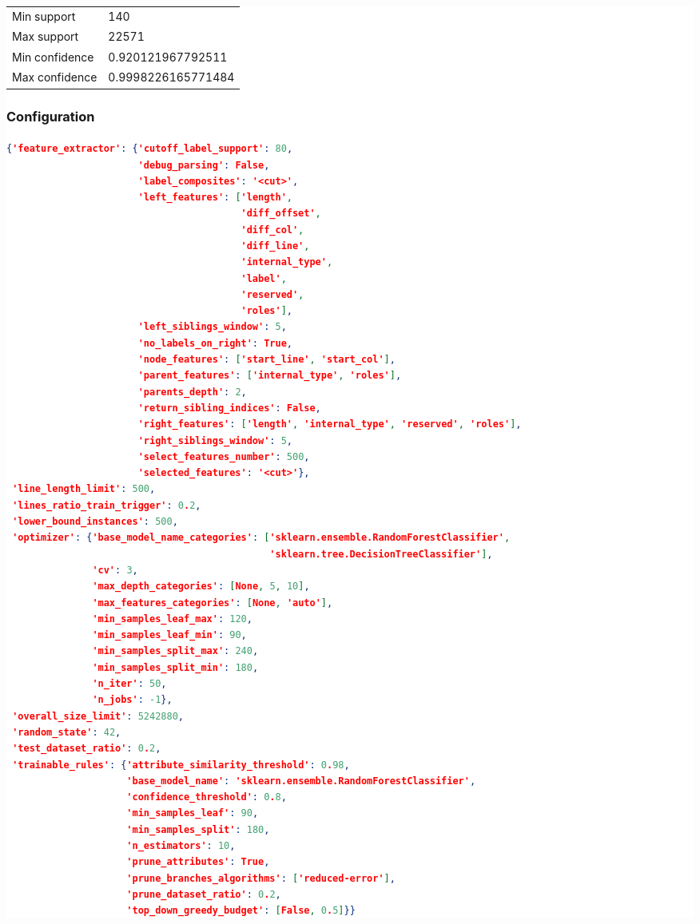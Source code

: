 | | |
|-|-|
|Min support|140|
|Max support|22571|
|Min confidence|0.920121967792511|
|Max confidence|0.9998226165771484|

### Configuration

```json
{'feature_extractor': {'cutoff_label_support': 80,
                       'debug_parsing': False,
                       'label_composites': '<cut>',
                       'left_features': ['length',
                                         'diff_offset',
                                         'diff_col',
                                         'diff_line',
                                         'internal_type',
                                         'label',
                                         'reserved',
                                         'roles'],
                       'left_siblings_window': 5,
                       'no_labels_on_right': True,
                       'node_features': ['start_line', 'start_col'],
                       'parent_features': ['internal_type', 'roles'],
                       'parents_depth': 2,
                       'return_sibling_indices': False,
                       'right_features': ['length', 'internal_type', 'reserved', 'roles'],
                       'right_siblings_window': 5,
                       'select_features_number': 500,
                       'selected_features': '<cut>'},
 'line_length_limit': 500,
 'lines_ratio_train_trigger': 0.2,
 'lower_bound_instances': 500,
 'optimizer': {'base_model_name_categories': ['sklearn.ensemble.RandomForestClassifier',
                                              'sklearn.tree.DecisionTreeClassifier'],
               'cv': 3,
               'max_depth_categories': [None, 5, 10],
               'max_features_categories': [None, 'auto'],
               'min_samples_leaf_max': 120,
               'min_samples_leaf_min': 90,
               'min_samples_split_max': 240,
               'min_samples_split_min': 180,
               'n_iter': 50,
               'n_jobs': -1},
 'overall_size_limit': 5242880,
 'random_state': 42,
 'test_dataset_ratio': 0.2,
 'trainable_rules': {'attribute_similarity_threshold': 0.98,
                     'base_model_name': 'sklearn.ensemble.RandomForestClassifier',
                     'confidence_threshold': 0.8,
                     'min_samples_leaf': 90,
                     'min_samples_split': 180,
                     'n_estimators': 10,
                     'prune_attributes': True,
                     'prune_branches_algorithms': ['reduced-error'],
                     'prune_dataset_ratio': 0.2,
                     'top_down_greedy_budget': [False, 0.5]}}
```
